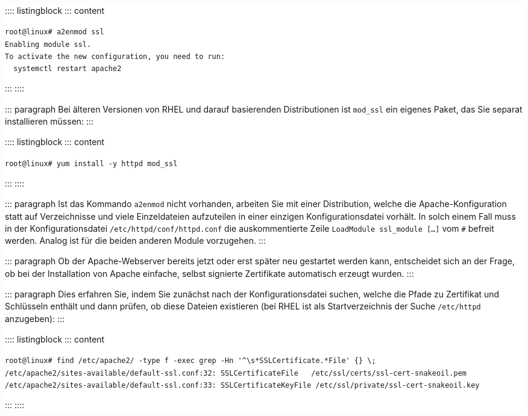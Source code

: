 :::: listingblock
::: content
``` {.pygments .highlight}
root@linux# a2enmod ssl
Enabling module ssl.
To activate the new configuration, you need to run:
  systemctl restart apache2
```
:::
::::

::: paragraph
Bei älteren Versionen von RHEL und darauf basierenden Distributionen ist
`mod_ssl` ein eigenes Paket, das Sie separat installieren müssen:
:::

:::: listingblock
::: content
``` {.pygments .highlight}
root@linux# yum install -y httpd mod_ssl
```
:::
::::

::: paragraph
Ist das Kommando `a2enmod` nicht vorhanden, arbeiten Sie mit einer
Distribution, welche die Apache-Konfiguration statt auf Verzeichnisse
und viele Einzeldateien aufzuteilen in einer einzigen
Konfigurationsdatei vorhält. In solch einem Fall muss in der
Konfigurationsdatei `/etc/httpd/conf/httpd.conf` die auskommentierte
Zeile `LoadModule ssl_module […​]` vom `#` befreit werden. Analog ist für
die beiden anderen Module vorzugehen.
:::

::: paragraph
Ob der Apache-Webserver bereits jetzt oder erst später neu gestartet
werden kann, entscheidet sich an der Frage, ob bei der Installation von
Apache einfache, selbst signierte Zertifikate automatisch erzeugt
wurden.
:::

::: paragraph
Dies erfahren Sie, indem Sie zunächst nach der Konfigurationsdatei
suchen, welche die Pfade zu Zertifikat und Schlüsseln enthält und dann
prüfen, ob diese Dateien existieren (bei RHEL ist als Startverzeichnis
der Suche `/etc/httpd` anzugeben):
:::

:::: listingblock
::: content
``` {.pygments .highlight}
root@linux# find /etc/apache2/ -type f -exec grep -Hn '^\s*SSLCertificate.*File' {} \;
/etc/apache2/sites-available/default-ssl.conf:32: SSLCertificateFile   /etc/ssl/certs/ssl-cert-snakeoil.pem
/etc/apache2/sites-available/default-ssl.conf:33: SSLCertificateKeyFile /etc/ssl/private/ssl-cert-snakeoil.key
```
:::
::::
